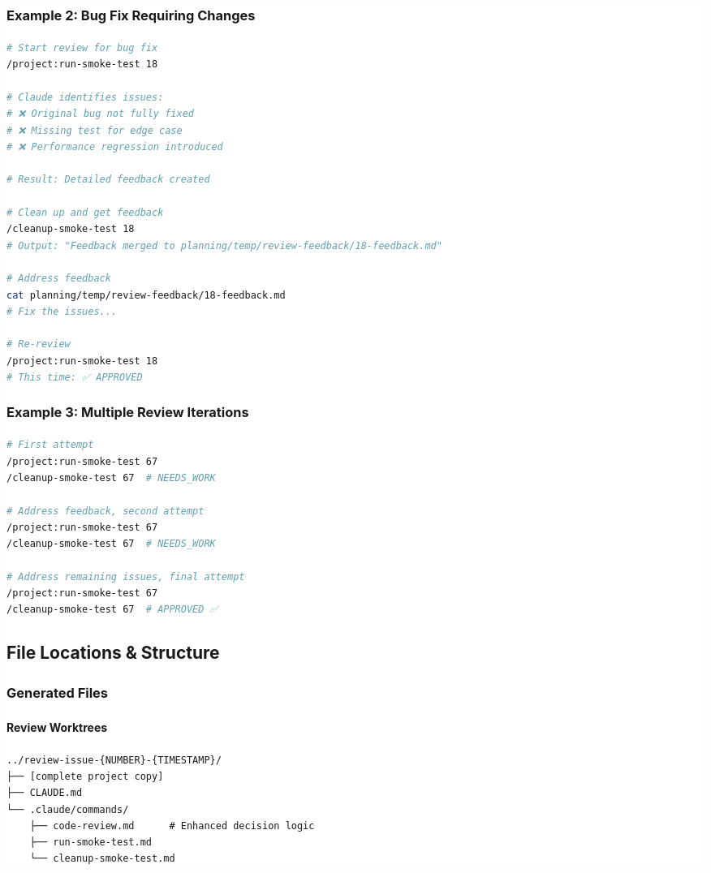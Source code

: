 ### Example 2: Bug Fix Requiring Changes

```bash
# Start review for bug fix
/project:run-smoke-test 18

# Claude identifies issues:
# ❌ Original bug not fully fixed
# ❌ Missing test for edge case
# ❌ Performance regression introduced

# Result: Detailed feedback created

# Clean up and get feedback
/cleanup-smoke-test 18
# Output: "Feedback merged to planning/temp/review-feedback/18-feedback.md"

# Address feedback
cat planning/temp/review-feedback/18-feedback.md
# Fix the issues...

# Re-review
/project:run-smoke-test 18
# This time: ✅ APPROVED
```

### Example 3: Multiple Review Iterations

```bash
# First attempt
/project:run-smoke-test 67
/cleanup-smoke-test 67  # NEEDS_WORK

# Address feedback, second attempt  
/project:run-smoke-test 67
/cleanup-smoke-test 67  # NEEDS_WORK

# Address remaining issues, final attempt
/project:run-smoke-test 67
/cleanup-smoke-test 67  # APPROVED ✅
```

## File Locations & Structure

### Generated Files

#### Review Worktrees
```
../review-issue-{NUMBER}-{TIMESTAMP}/
├── [complete project copy]
├── CLAUDE.md
└── .claude/commands/
    ├── code-review.md      # Enhanced decision logic
    ├── run-smoke-test.md
    └── cleanup-smoke-test.md
```
